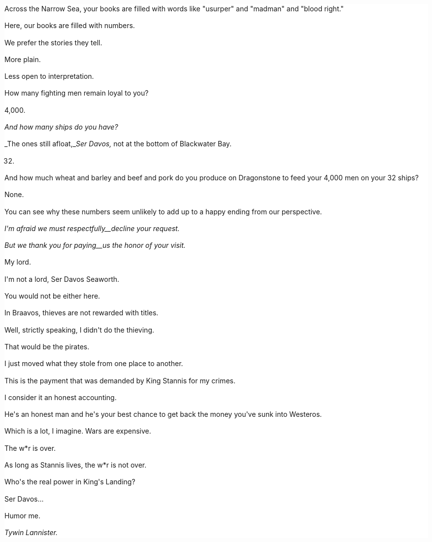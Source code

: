 Across the Narrow Sea, your books are filled with words like "usurper" and "madman" and "blood right."

Here, our books are filled with numbers.

We prefer the stories they tell.

More plain.

Less open to interpretation.

How many fighting men remain loyal to you?

4,000.

_And how many ships do you have?_

_The ones still afloat,__Ser Davos,_ not at the bottom of Blackwater Bay.

32.

And how much wheat and barley and beef and pork do you produce on Dragonstone to feed your 4,000 men on your 32 ships?

None.

You can see why these numbers seem unlikely to add up to a happy ending from our perspective.

_I'm afraid we must respectfully__decline your request._

_But we thank you for paying__us the honor of your visit._

My lord.

I'm not a lord, Ser Davos Seaworth.

You would not be either here.

In Braavos, thieves are not rewarded with titles.

Well, strictly speaking, I didn't do the thieving.

That would be the pirates.

I just moved what they stole from one place to another.

This is the payment that was demanded by King Stannis for my crimes.

I consider it an honest accounting.

He's an honest man and he's your best chance to get back the money you've sunk into Westeros.

Which is a lot, I imagine. Wars are expensive.

The w\*r is over.

As long as Stannis lives, the w\*r is not over.

Who's the real power in King's Landing?

Ser Davos...

Humor me.

_Tywin Lannister._
